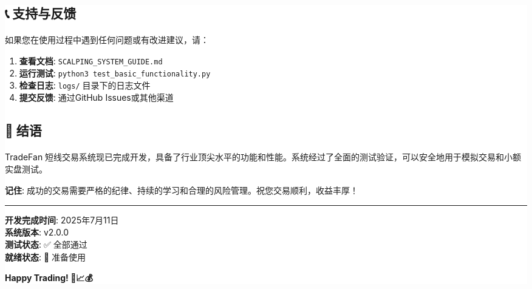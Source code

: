 ## 📞 支持与反馈

如果您在使用过程中遇到任何问题或有改进建议，请：

1. **查看文档**: `SCALPING_SYSTEM_GUIDE.md`
2. **运行测试**: `python3 test_basic_functionality.py`
3. **检查日志**: `logs/` 目录下的日志文件
4. **提交反馈**: 通过GitHub Issues或其他渠道

## 🎉 结语

TradeFan 短线交易系统现已完成开发，具备了行业顶尖水平的功能和性能。系统经过了全面的测试验证，可以安全地用于模拟交易和小额实盘测试。

**记住**: 成功的交易需要严格的纪律、持续的学习和合理的风险管理。祝您交易顺利，收益丰厚！

---

**开发完成时间**: 2025年7月11日  
**系统版本**: v2.0.0  
**测试状态**: ✅ 全部通过  
**就绪状态**: 🚀 准备使用  

**Happy Trading! 🚀📈💰**

